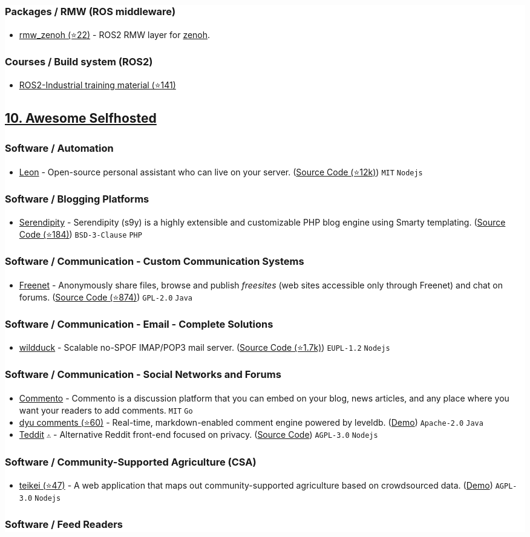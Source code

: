 ### Packages / RMW (ROS middleware)

*   [rmw\_zenoh (⭐22)](https://github.com/atolab/rmw_zenoh) - ROS2 RMW layer for [zenoh](https://zenoh.io).

### Courses / Build system (ROS2)

*   [ROS2-Industrial training material (⭐141)](https://github.com/ros-industrial/ros2_i_training)

## [10. Awesome Selfhosted](/content/awesome-selfhosted/awesome-selfhosted/week/README.md)

### Software / Automation

*   [Leon](https://getleon.ai) - Open-source personal assistant who can live on your server. ([Source Code (⭐12k)](https://github.com/leon-ai/leon)) `MIT` `Nodejs`

### Software / Blogging Platforms

*   [Serendipity](https://docs.s9y.org/) - Serendipity (s9y) is a highly extensible and customizable PHP blog engine using Smarty templating. ([Source Code (⭐184)](https://github.com/s9y/serendipity)) `BSD-3-Clause` `PHP`

### Software / Communication - Custom Communication Systems

*   [Freenet](https://freenetproject.org/index.html) - Anonymously share files, browse and publish *freesites* (web sites accessible only through Freenet) and chat on forums. ([Source Code (⭐874)](https://github.com/freenet/fred)) `GPL-2.0` `Java`

### Software / Communication - Email - Complete Solutions

*   [wildduck](https://wildduck.email/) - Scalable no-SPOF IMAP/POP3 mail server. ([Source Code (⭐1.7k)](https://github.com/nodemailer/wildduck)) `EUPL-1.2` `Nodejs`

### Software / Communication - Social Networks and Forums

*   [Commento](https://gitlab.com/commento/commento) - Commento is a discussion platform that you can embed on your blog, news articles, and any place where you want your readers to add comments. `MIT` `Go`
*   [dyu comments (⭐60)](https://github.com/dyu/comments) - Real-time, markdown-enabled comment engine powered by leveldb. ([Demo](https://dyu.github.io/comments/real-time/)) `Apache-2.0` `Java`
*   [Teddit](https://teddit.net) `⚠` - Alternative Reddit front-end focused on privacy. ([Source Code](https://codeberg.org/teddit/teddit)) `AGPL-3.0` `Nodejs`

### Software / Community-Supported Agriculture (CSA)

*   [teikei (⭐47)](https://github.com/teikei/teikei) - A web application that maps out community-supported agriculture based on crowdsourced data. ([Demo](https://ernte-teilen.org/karte/#/)) `AGPL-3.0` `Nodejs`

### Software / Feed Readers
